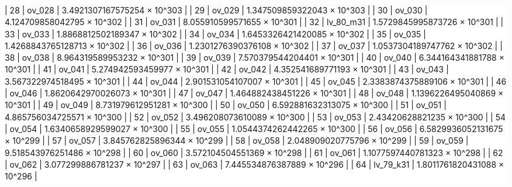 | 28 | ov_028 | 3.4921307167575254 × 10^303 |
| 29 | ov_029 | 1.347509859322043 × 10^303 |
| 30 | ov_030 | 4.124709858042795 × 10^302 |
| 31 | ov_031 | 8.055910599571655 × 10^301 |
| 32 | lv_80_m31 | 1.5729845995873726 × 10^301 |
| 33 | ov_033 | 1.8868812502189347 × 10^302 |
| 34 | ov_034 | 1.6453326421420085 × 10^302 |
| 35 | ov_035 | 1.4268843765128713 × 10^302 |
| 36 | ov_036 | 1.2301276390376108 × 10^302 |
| 37 | ov_037 | 1.0537304189747762 × 10^302 |
| 38 | ov_038 | 8.964319589953232 × 10^301 |
| 39 | ov_039 | 7.570379544204401 × 10^301 |
| 40 | ov_040 | 6.344164341881788 × 10^301 |
| 41 | ov_041 | 5.274942593459977 × 10^301 |
| 42 | ov_042 | 4.352541689771193 × 10^301 |
| 43 | ov_043 | 3.567322974518495 × 10^301 |
| 44 | ov_044 | 2.901531054107007 × 10^301 |
| 45 | ov_045 | 2.3383874375889106 × 10^301 |
| 46 | ov_046 | 1.8620642970026073 × 10^301 |
| 47 | ov_047 | 1.464882438451226 × 10^301 |
| 48 | ov_048 | 1.1396226495040869 × 10^301 |
| 49 | ov_049 | 8.731979612951281 × 10^300 |
| 50 | ov_050 | 6.592881632313075 × 10^300 |
| 51 | ov_051 | 4.865756034725571 × 10^300 |
| 52 | ov_052 | 3.496208073610089 × 10^300 |
| 53 | ov_053 | 2.43420628821235 × 10^300 |
| 54 | ov_054 | 1.6340658929599027 × 10^300 |
| 55 | ov_055 | 1.0544374262442265 × 10^300 |
| 56 | ov_056 | 6.5829936052131675 × 10^299 |
| 57 | ov_057 | 3.845762825896344 × 10^299 |
| 58 | ov_058 | 2.048909020775796 × 10^299 |
| 59 | ov_059 | 9.518543976251486 × 10^298 |
| 60 | ov_060 | 3.572104504551369 × 10^298 |
| 61 | ov_061 | 1.1077597440781323 × 10^298 |
| 62 | ov_062 | 3.077299886781237 × 10^297 |
| 63 | ov_063 | 7.445534876387889 × 10^296 |
| 64 | lv_79_k31 | 1.8011761820431088 × 10^296 |